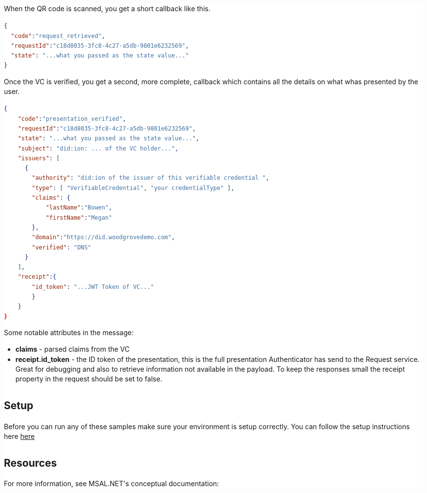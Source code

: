 When the QR code is scanned, you get a short callback like this.
```JSON
{
  "code":"request_retrieved",
  "requestId":"c18d8035-3fc8-4c27-a5db-9801e6232569", 
  "state": "...what you passed as the state value..."
}
```

Once the VC is verified, you get a second, more complete, callback which contains all the details on what whas presented by the user.

```JSON
{
    "code":"presentation_verified",
    "requestId":"c18d8035-3fc8-4c27-a5db-9801e6232569",
    "state": "...what you passed as the state value...",
    "subject": "did:ion: ... of the VC holder...",
    "issuers": [
      {
        "authority": "did:ion of the issuer of this verifiable credential ",
        "type": [ "VerifiableCredential", "your credentialType" ],
        "claims": {
            "lastName":"Bowen",
            "firstName":"Megan" 
        },
        "domain":"https://did.woodgrovedemo.com",
        "verified": "DNS"
      }
    ],
    "receipt":{
        "id_token": "...JWT Token of VC..."
        }
    }
}
```
Some notable attributes in the message:
- **claims** - parsed claims from the VC
- **receipt.id_token** - the ID token of the presentation, this is the full presentation Authenticator has send to the Request service. Great for debugging and also to retrieve information not available in the payload. To keep the responses small the receipt property in the request should be set to false.


## Setup

Before you can run any of these samples make sure your environment is setup correctly. You can follow the setup instructions here [here](https://aka.ms/didfordevs)


## Resources

For more information, see MSAL.NET's conceptual documentation:
